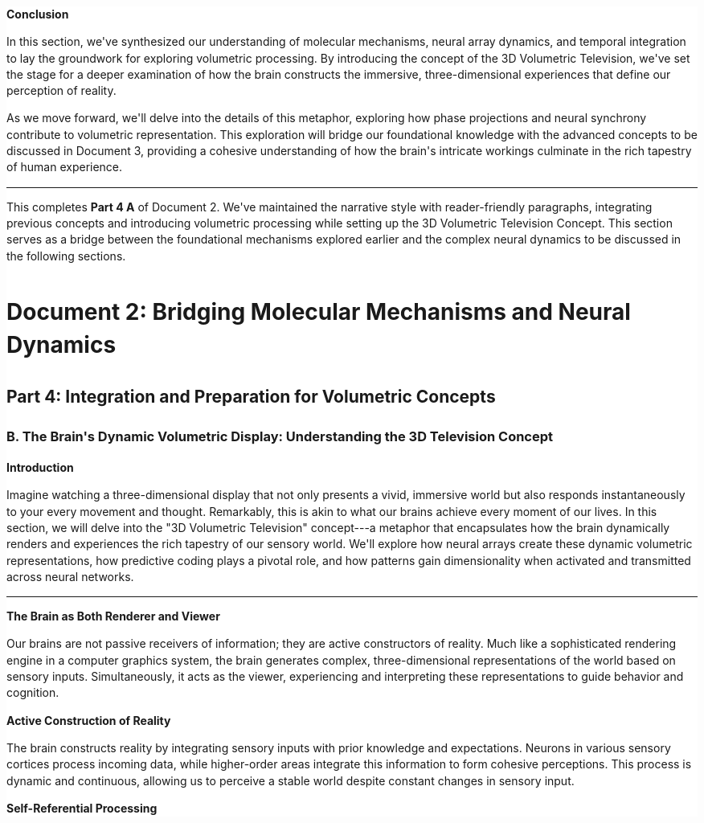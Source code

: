 **Conclusion**

In this section, we've synthesized our understanding of molecular mechanisms, neural array dynamics, and temporal integration to lay the groundwork for exploring volumetric processing. By introducing the concept of the 3D Volumetric Television, we've set the stage for a deeper examination of how the brain constructs the immersive, three-dimensional experiences that define our perception of reality.

As we move forward, we'll delve into the details of this metaphor, exploring how phase projections and neural synchrony contribute to volumetric representation. This exploration will bridge our foundational knowledge with the advanced concepts to be discussed in Document 3, providing a cohesive understanding of how the brain's intricate workings culminate in the rich tapestry of human experience.

* * * * *

This completes **Part 4 A** of Document 2. We've maintained the narrative style with reader-friendly paragraphs, integrating previous concepts and introducing volumetric processing while setting up the 3D Volumetric Television Concept. This section serves as a bridge between the foundational mechanisms explored earlier and the complex neural dynamics to be discussed in the following sections.

Document 2: Bridging Molecular Mechanisms and Neural Dynamics
=============================================================

Part 4: Integration and Preparation for Volumetric Concepts
-----------------------------------------------------------

### **B. The Brain's Dynamic Volumetric Display: Understanding the 3D Television Concept**

**Introduction**

Imagine watching a three-dimensional display that not only presents a vivid, immersive world but also responds instantaneously to your every movement and thought. Remarkably, this is akin to what our brains achieve every moment of our lives. In this section, we will delve into the "3D Volumetric Television" concept---a metaphor that encapsulates how the brain dynamically renders and experiences the rich tapestry of our sensory world. We'll explore how neural arrays create these dynamic volumetric representations, how predictive coding plays a pivotal role, and how patterns gain dimensionality when activated and transmitted across neural networks.

* * * * *

**The Brain as Both Renderer and Viewer**

Our brains are not passive receivers of information; they are active constructors of reality. Much like a sophisticated rendering engine in a computer graphics system, the brain generates complex, three-dimensional representations of the world based on sensory inputs. Simultaneously, it acts as the viewer, experiencing and interpreting these representations to guide behavior and cognition.

**Active Construction of Reality**

The brain constructs reality by integrating sensory inputs with prior knowledge and expectations. Neurons in various sensory cortices process incoming data, while higher-order areas integrate this information to form cohesive perceptions. This process is dynamic and continuous, allowing us to perceive a stable world despite constant changes in sensory input.

**Self-Referential Processing**
